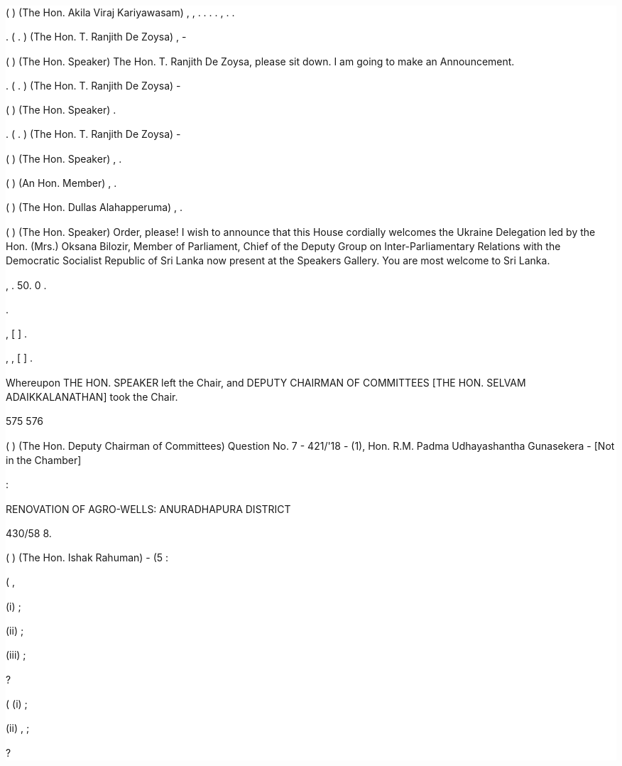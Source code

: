 ( ) (The Hon. Akila Viraj Kariyawasam) , , . . . . , . .

. ( . ) (The Hon. T. Ranjith De Zoysa) , -

( ) (The Hon. Speaker) The Hon. T. Ranjith De Zoysa, please sit down. I am going to make an Announcement.

. ( . ) (The Hon. T. Ranjith De Zoysa) -

( ) (The Hon. Speaker) .

. ( . ) (The Hon. T. Ranjith De Zoysa) -

( ) (The Hon. Speaker) , .

( ) (An Hon. Member) , .

( ) (The Hon. Dullas Alahapperuma) , .

( ) (The Hon. Speaker) Order, please! I wish to announce that this House cordially welcomes the Ukraine Delegation led by the Hon. (Mrs.) Oksana Bilozir, Member of Parliament, Chief of the Deputy Group on Inter-Parliamentary Relations with the Democratic Socialist Republic of Sri Lanka now present at the Speakers Gallery. You are most welcome to Sri Lanka.

, . 50. 0 .

.

, [ ] .

, , [ ] .

Whereupon THE HON. SPEAKER left the Chair, and DEPUTY CHAIRMAN OF COMMITTEES [THE HON. SELVAM ADAIKKALANATHAN] took the Chair.

575 576

( ) (The Hon. Deputy Chairman of Committees) Question No. 7 - 421/'18 - (1), Hon. R.M. Padma Udhayashantha Gunasekera - [Not in the Chamber]

:

RENOVATION OF AGRO-WELLS: ANURADHAPURA DISTRICT

430/58 8.

( ) (The Hon. Ishak Rahuman) - (5 :

( ,

(i) ;

(ii) ;

(iii) ;

?

( (i) ;

(ii) , ;

?

